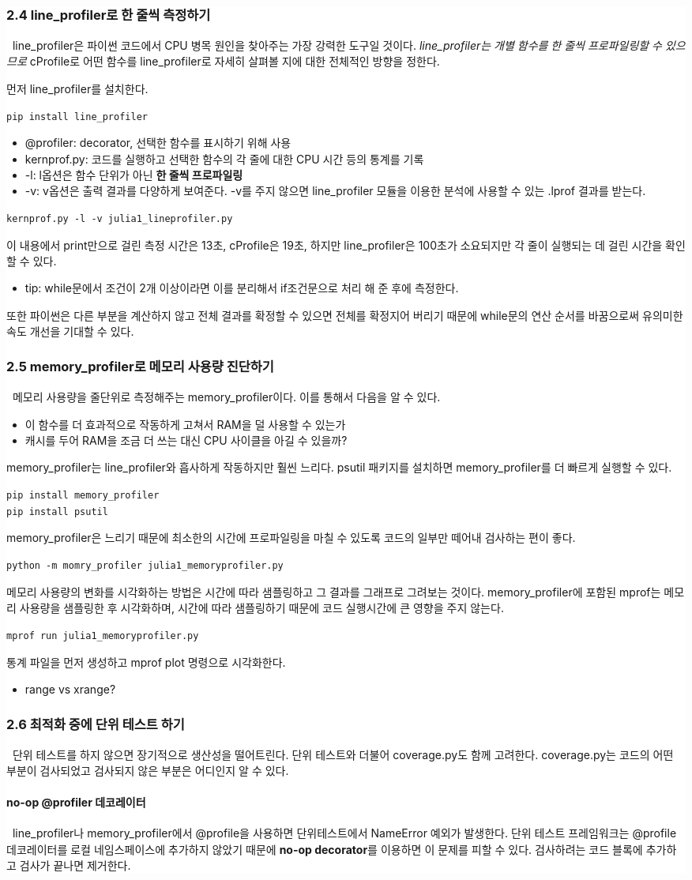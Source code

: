 ### 2.4 line_profiler로 한 줄씩 측정하기 ###
&nbsp;&nbsp;line_profiler은 파이썬 코드에서 CPU 병목 원인을 찾아주는 가장 강력한 도구일 것이다. *line_profiler는 개별 함수를 한 줄씩 프로파일링할 수 있으므로* cProfile로 어떤 함수를 line_profiler로 자세히 살펴볼 지에 대한 전체적인 방향을 정한다.

먼저 line_profiler를 설치한다.
~~~
pip install line_profiler
~~~

* @profiler: decorator, 선택한 함수를 표시하기 위해 사용
* kernprof.py: 코드를 실행하고 선택한 함수의 각 줄에 대한 CPU 시간 등의 통계를 기록
* -l: l옵션은 함수 단위가 아닌 **한 줄씩 프로파일링**
* -v: v옵션은 출력 결과를 다양하게 보여준다. -v를 주지 않으면 line_profiler 모듈을 이용한 분석에 사용할 수 있는 .lprof 결과를 받는다.

~~~
kernprof.py -l -v julia1_lineprofiler.py
~~~
이 내용에서 print만으로 걸린 측정 시간은 13초, cProfile은 19초, 하지만 line_profiler은 100초가 소요되지만 각 줄이 실행되는 데 걸린 시간을 확인할 수 있다.

* tip: while문에서 조건이 2개 이상이라면 이를 분리해서 if조건문으로 처리 해 준 후에 측정한다.

또한 파이썬은 다른 부분을 계산하지 않고 전체 결과를 확정할 수 있으면 전체를 확정지어 버리기 때문에 while문의 연산 순서를 바꿈으로써 유의미한 속도 개선을 기대할 수 있다.

### 2.5 memory_profiler로 메모리 사용량 진단하기 ###
&nbsp;&nbsp;메모리 사용량을 줄단위로 측정해주는 memory_profiler이다. 이를 통해서 다음을 알 수 있다.
* 이 함수를 더 효과적으로 작동하게 고쳐서 RAM을 덜 사용할 수 있는가
* 캐시를 두어 RAM을 조금 더 쓰는 대신 CPU 사이클을 아길 수 있을까?

memory_profiler는 line_profiler와 흡사하게 작동하지만 훨씬 느리다. psutil 패키지를 설치하면 memory_profiler를 더 빠르게 실행할 수 있다.
~~~
pip install memory_profiler
pip install psutil
~~~

memory_profiler은 느리기 때문에 최소한의 시간에 프로파일링을 마칠 수 있도록 코드의 일부만 떼어내 검사하는 편이 좋다.

~~~
python -m momry_profiler julia1_memoryprofiler.py
~~~

메모리 사용량의 변화를 시각화하는 방법은 시간에 따라 샘플링하고 그 결과를 그래프로 그려보는 것이다. memory_profiler에 포함된 mprof는 메모리 사용량을 샘플링한 후 시각화하며, 시간에 따라 샘플링하기 때문에 코드 실행시간에 큰 영향을 주지 않는다.

~~~
mprof run julia1_memoryprofiler.py
~~~
통계 파일을 먼저 생성하고 mprof plot 명령으로 시각화한다.

* range vs xrange?

### 2.6 최적화 중에 단위 테스트 하기 ###
&nbsp;&nbsp;단위 테스트를 하지 않으면 장기적으로 생산성을 떨어트린다. 단위 테스트와 더불어 coverage.py도 함께 고려한다. coverage.py는 코드의 어떤 부분이 검사되었고 검사되지 않은 부분은 어디인지 알 수 있다.

#### no-op @profiler 데코레이터 ####
&nbsp;&nbsp;line_profiler나 memory_profiler에서 @profile을 사용하면 단위테스트에서 NameError 예외가 발생한다. 단위 테스트 프레임워크는 @profile 데코레이터를 로컬 네임스페이스에 추가하지 않았기 때문에 **no-op decorator**를 이용하면 이 문제를 피할 수 있다. 검사하려는 코드 블록에 추가하고 검사가 끝나면 제거한다.
